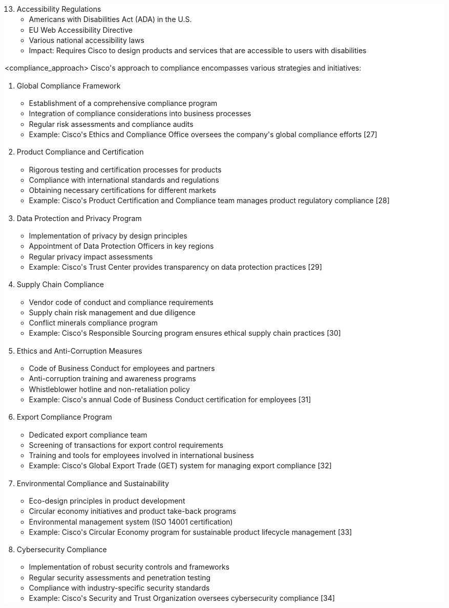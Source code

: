13. Accessibility Regulations
    - Americans with Disabilities Act (ADA) in the U.S.
    - EU Web Accessibility Directive
    - Various national accessibility laws
    - Impact: Requires Cisco to design products and services that are accessible to users with disabilities

<compliance_approach>
Cisco's approach to compliance encompasses various strategies and initiatives:

1. Global Compliance Framework
   - Establishment of a comprehensive compliance program
   - Integration of compliance considerations into business processes
   - Regular risk assessments and compliance audits
   - Example: Cisco's Ethics and Compliance Office oversees the company's global compliance efforts [27]

2. Product Compliance and Certification
   - Rigorous testing and certification processes for products
   - Compliance with international standards and regulations
   - Obtaining necessary certifications for different markets
   - Example: Cisco's Product Certification and Compliance team manages product regulatory compliance [28]

3. Data Protection and Privacy Program
   - Implementation of privacy by design principles
   - Appointment of Data Protection Officers in key regions
   - Regular privacy impact assessments
   - Example: Cisco's Trust Center provides transparency on data protection practices [29]

4. Supply Chain Compliance
   - Vendor code of conduct and compliance requirements
   - Supply chain risk management and due diligence
   - Conflict minerals compliance program
   - Example: Cisco's Responsible Sourcing program ensures ethical supply chain practices [30]

5. Ethics and Anti-Corruption Measures
   - Code of Business Conduct for employees and partners
   - Anti-corruption training and awareness programs
   - Whistleblower hotline and non-retaliation policy
   - Example: Cisco's annual Code of Business Conduct certification for employees [31]

6. Export Compliance Program
   - Dedicated export compliance team
   - Screening of transactions for export control requirements
   - Training and tools for employees involved in international business
   - Example: Cisco's Global Export Trade (GET) system for managing export compliance [32]

7. Environmental Compliance and Sustainability
   - Eco-design principles in product development
   - Circular economy initiatives and product take-back programs
   - Environmental management system (ISO 14001 certification)
   - Example: Cisco's Circular Economy program for sustainable product lifecycle management [33]

8. Cybersecurity Compliance
   - Implementation of robust security controls and frameworks
   - Regular security assessments and penetration testing
   - Compliance with industry-specific security standards
   - Example: Cisco's Security and Trust Organization oversees cybersecurity compliance [34]
